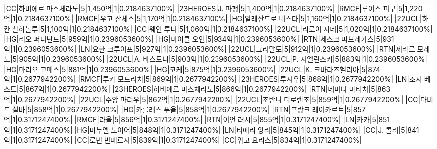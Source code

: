 |CC|하비에르 마스체라노|5|1,450억|1|0.2184637100%|
|23HEROES|J. 파팽|5|1,400억|1|0.2184637100%|
|RMCF|루이스 피구|5|1,220억|1|0.2184637100%|
|RMCF|우고 산체스|5|1,170억|1|0.2184637100%|
|HG|알레산드로 네스타|5|1,160억|1|0.2184637100%|
|22UCL|하칸 찰하놀루|5|1,100억|1|0.2184637100%|
|CC|웨인 루니|5|1,060억|1|0.2184637100%|
|22UCL|리로이 자네|5|1,020억|1|0.2184637100%|
|HG|리오 퍼디난드|5|959억|1|0.2396053600%|
|HG|마이클 오언|5|934억|1|0.2396053600%|
|RTN|세스크 파브레가스|5|931억|1|0.2396053600%|
|LN|요한 크루이프|5|927억|1|0.2396053600%|
|22UCL|그리말도|5|912억|1|0.2396053600%|
|RTN|제라르 모레노|5|905억|1|0.2396053600%|
|22UCL|A. 바스토니|5|903억|1|0.2396053600%|
|22UCL|P. 지엘린스키|5|883억|1|0.2396053600%|
|HG|마리오 고메스|5|881억|1|0.2396053600%|
|HG|코케|5|875억|1|0.2396053600%|
|22UCL|K. 크바라츠헬리아|5|874억|1|0.2677942200%|
|RMCF|루카 모드리치|5|869억|1|0.2677942200%|
|23HEROES|루시우|5|868억|1|0.2677942200%|
|LN|조지 베스트|5|867억|1|0.2677942200%|
|23HEROES|하비에르 마스체라노|5|866억|1|0.2677942200%|
|RTN|네마냐 마티치|5|863억|1|0.2677942200%|
|22UCL|주앙 마리우|5|862억|1|0.2677942200%|
|22UCL|조반니 디로렌초|5|859억|1|0.2677942200%|
|CC|다비드 실바|5|858억|1|0.2677942200%|
|HG|카를레스 푸욜|5|858억|1|0.2677942200%|
|RTN|프랑크 레이카르트|5|857억|1|0.3171247400%|
|RMCF|라울|5|856억|1|0.3171247400%|
|RTN|이언 러시|5|855억|1|0.3171247400%|
|LN|카카|5|851억|1|0.3171247400%|
|HG|마누엘 노이어|5|848억|1|0.3171247400%|
|LN|티에리 앙리|5|845억|1|0.3171247400%|
|CC|J. 콜러|5|841억|1|0.3171247400%|
|CC|로빈 반페르시|5|839억|1|0.3171247400%|
|CC|위고 요리스|5|834억|1|0.3171247400%|